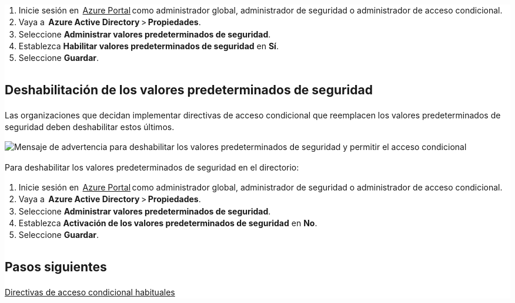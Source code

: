 1. Inicie sesión en  [Azure Portal](https://portal.azure.com) como administrador global, administrador de seguridad o administrador de acceso condicional.
1. Vaya a  **Azure Active Directory** > **Propiedades**.
1. Seleccione **Administrar valores predeterminados de seguridad**.
1. Establezca **Habilitar valores predeterminados de seguridad** en **Sí**.
1. Seleccione **Guardar**.

## <a name="disabling-security-defaults"></a>Deshabilitación de los valores predeterminados de seguridad

Las organizaciones que decidan implementar directivas de acceso condicional que reemplacen los valores predeterminados de seguridad deben deshabilitar estos últimos. 

![Mensaje de advertencia para deshabilitar los valores predeterminados de seguridad y permitir el acceso condicional](./media/concept-fundamentals-security-defaults/security-defaults-disable-before-conditional-access.png)

Para deshabilitar los valores predeterminados de seguridad en el directorio:

1. Inicie sesión en  [Azure Portal](https://portal.azure.com) como administrador global, administrador de seguridad o administrador de acceso condicional.
1. Vaya a  **Azure Active Directory** > **Propiedades**.
1. Seleccione **Administrar valores predeterminados de seguridad**.
1. Establezca **Activación de los valores predeterminados de seguridad**  en **No**.
1. Seleccione **Guardar**.

## <a name="next-steps"></a>Pasos siguientes

[Directivas de acceso condicional habituales](../conditional-access/concept-conditional-access-policy-common.md)
